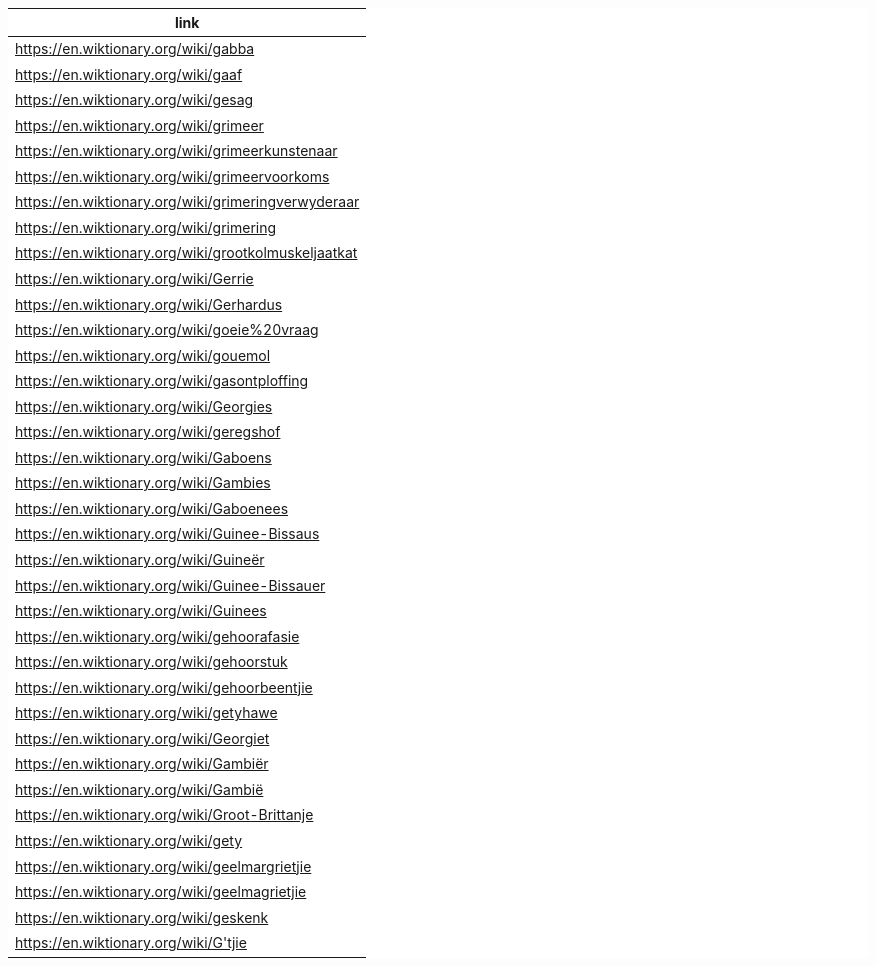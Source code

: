 |link|
|----|
|https://en.wiktionary.org/wiki/gabba|
|https://en.wiktionary.org/wiki/gaaf|
|https://en.wiktionary.org/wiki/gesag|
|https://en.wiktionary.org/wiki/grimeer|
|https://en.wiktionary.org/wiki/grimeerkunstenaar|
|https://en.wiktionary.org/wiki/grimeervoorkoms|
|https://en.wiktionary.org/wiki/grimeringverwyderaar|
|https://en.wiktionary.org/wiki/grimering|
|https://en.wiktionary.org/wiki/grootkolmuskeljaatkat|
|https://en.wiktionary.org/wiki/Gerrie|
|https://en.wiktionary.org/wiki/Gerhardus|
|https://en.wiktionary.org/wiki/goeie%20vraag|
|https://en.wiktionary.org/wiki/gouemol|
|https://en.wiktionary.org/wiki/gasontploffing|
|https://en.wiktionary.org/wiki/Georgies|
|https://en.wiktionary.org/wiki/geregshof|
|https://en.wiktionary.org/wiki/Gaboens|
|https://en.wiktionary.org/wiki/Gambies|
|https://en.wiktionary.org/wiki/Gaboenees|
|https://en.wiktionary.org/wiki/Guinee-Bissaus|
|https://en.wiktionary.org/wiki/Guineër|
|https://en.wiktionary.org/wiki/Guinee-Bissauer|
|https://en.wiktionary.org/wiki/Guinees|
|https://en.wiktionary.org/wiki/gehoorafasie|
|https://en.wiktionary.org/wiki/gehoorstuk|
|https://en.wiktionary.org/wiki/gehoorbeentjie|
|https://en.wiktionary.org/wiki/getyhawe|
|https://en.wiktionary.org/wiki/Georgiet|
|https://en.wiktionary.org/wiki/Gambiër|
|https://en.wiktionary.org/wiki/Gambië|
|https://en.wiktionary.org/wiki/Groot-Brittanje|
|https://en.wiktionary.org/wiki/gety|
|https://en.wiktionary.org/wiki/geelmargrietjie|
|https://en.wiktionary.org/wiki/geelmagrietjie|
|https://en.wiktionary.org/wiki/geskenk|
|https://en.wiktionary.org/wiki/G'tjie|
